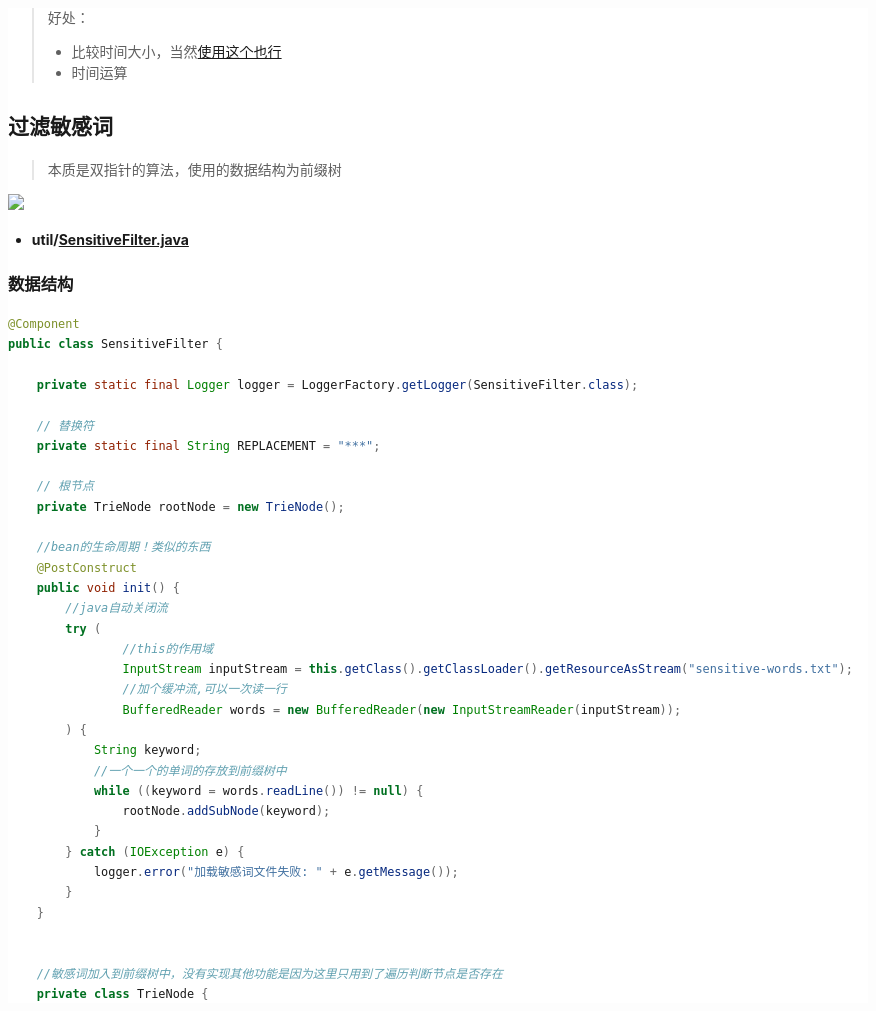 > 好处：
>
> - 比较时间大小，当然[使用这个也行](https://blog.csdn.net/chenpp666/article/details/125172674)
> - 时间运算

















## 过滤敏感词

> 本质是双指针的算法，使用的数据结构为前缀树



![](./assets/image-20230610230305571.png)







- **util/[SensitiveFilter.java](src\main\java\com\nowcoder\community\util\SensitiveFilter.java)** 

### 数据结构

```java
@Component
public class SensitiveFilter {

    private static final Logger logger = LoggerFactory.getLogger(SensitiveFilter.class);

    // 替换符
    private static final String REPLACEMENT = "***";

    // 根节点
    private TrieNode rootNode = new TrieNode();

    //bean的生命周期！类似的东西
    @PostConstruct
    public void init() {
        //java自动关闭流
        try (
                //this的作用域
                InputStream inputStream = this.getClass().getClassLoader().getResourceAsStream("sensitive-words.txt");
                //加个缓冲流,可以一次读一行
                BufferedReader words = new BufferedReader(new InputStreamReader(inputStream));
        ) {
            String keyword;
            //一个一个的单词的存放到前缀树中
            while ((keyword = words.readLine()) != null) {
                rootNode.addSubNode(keyword);
            }
        } catch (IOException e) {
            logger.error("加载敏感词文件失败: " + e.getMessage());
        }
    }


    //敏感词加入到前缀树中，没有实现其他功能是因为这里只用到了遍历判断节点是否存在
    private class TrieNode {
```